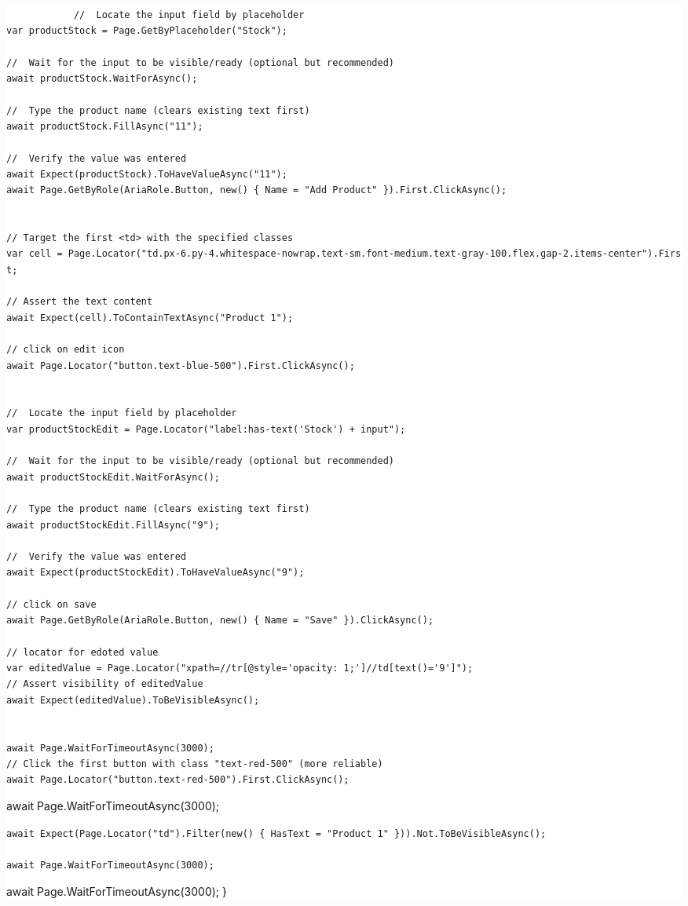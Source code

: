 


                //  Locate the input field by placeholder
    var productStock = Page.GetByPlaceholder("Stock");

    //  Wait for the input to be visible/ready (optional but recommended)
    await productStock.WaitForAsync();

    //  Type the product name (clears existing text first)
    await productStock.FillAsync("11");

    //  Verify the value was entered 
    await Expect(productStock).ToHaveValueAsync("11");
    await Page.GetByRole(AriaRole.Button, new() { Name = "Add Product" }).First.ClickAsync();


    // Target the first <td> with the specified classes
    var cell = Page.Locator("td.px-6.py-4.whitespace-nowrap.text-sm.font-medium.text-gray-100.flex.gap-2.items-center").First;

    // Assert the text content
    await Expect(cell).ToContainTextAsync("Product 1");

    // click on edit icon
    await Page.Locator("button.text-blue-500").First.ClickAsync();


    //  Locate the input field by placeholder
    var productStockEdit = Page.Locator("label:has-text('Stock') + input");

    //  Wait for the input to be visible/ready (optional but recommended)
    await productStockEdit.WaitForAsync();

    //  Type the product name (clears existing text first)
    await productStockEdit.FillAsync("9");

    //  Verify the value was entered 
    await Expect(productStockEdit).ToHaveValueAsync("9");

    // click on save
    await Page.GetByRole(AriaRole.Button, new() { Name = "Save" }).ClickAsync();

    // locator for edoted value
    var editedValue = Page.Locator("xpath=//tr[@style='opacity: 1;']//td[text()='9']");
    // Assert visibility of editedValue
    await Expect(editedValue).ToBeVisibleAsync();


    await Page.WaitForTimeoutAsync(3000);
    // Click the first button with class "text-red-500" (more reliable)
    await Page.Locator("button.text-red-500").First.ClickAsync();

   await Page.WaitForTimeoutAsync(3000);

    await Expect(Page.Locator("td").Filter(new() { HasText = "Product 1" })).Not.ToBeVisibleAsync();

    await Page.WaitForTimeoutAsync(3000);
   await Page.WaitForTimeoutAsync(3000);
    }
